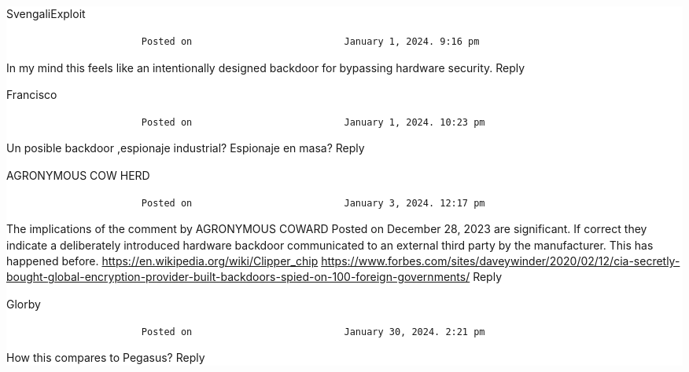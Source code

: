 SvengaliExploit 


							Posted on							January 1, 2024. 9:16 pm 



In my mind this feels like an intentionally designed backdoor for bypassing hardware security.
Reply 








Francisco 


							Posted on							January 1, 2024. 10:23 pm 



Un posible backdoor ,espionaje industrial? Espionaje en masa?
Reply 








AGRONYMOUS COW HERD 


							Posted on							January 3, 2024. 12:17 pm 



The implications of the comment by AGRONYMOUS COWARD Posted on December 28, 2023 are significant. If correct they indicate a deliberately introduced hardware backdoor communicated to an external third party by the manufacturer. This has happened before.
https://en.wikipedia.org/wiki/Clipper_chip
https://www.forbes.com/sites/daveywinder/2020/02/12/cia-secretly-bought-global-encryption-provider-built-backdoors-spied-on-100-foreign-governments/
Reply 








Glorby 


							Posted on							January 30, 2024. 2:21 pm 



How this compares to Pegasus?
Reply 









